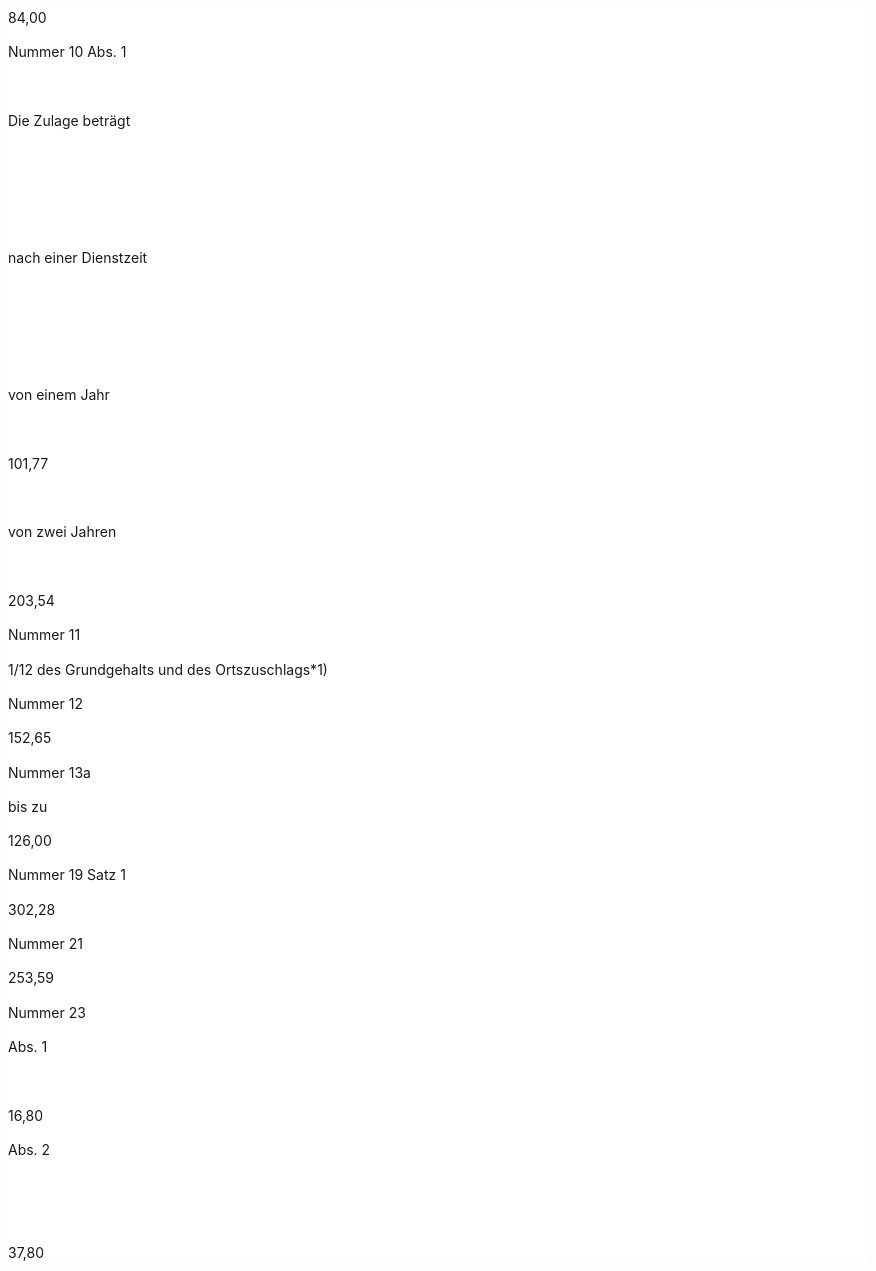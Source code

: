 
84,00

Nummer 10 Abs. 1

 

Die Zulage beträgt

 

 

 

nach einer Dienstzeit

 

 

 

von einem Jahr

 

101,77

 

von zwei Jahren

 

203,54

Nummer 11

1/12 des Grundgehalts und des Ortszuschlags\*1)

Nummer 12

152,65

Nummer 13a

bis zu

126,00

Nummer 19 Satz 1

302,28

Nummer 21

253,59

Nummer 23

Abs. 1

 

16,80

Abs. 2

 

 

37,80
